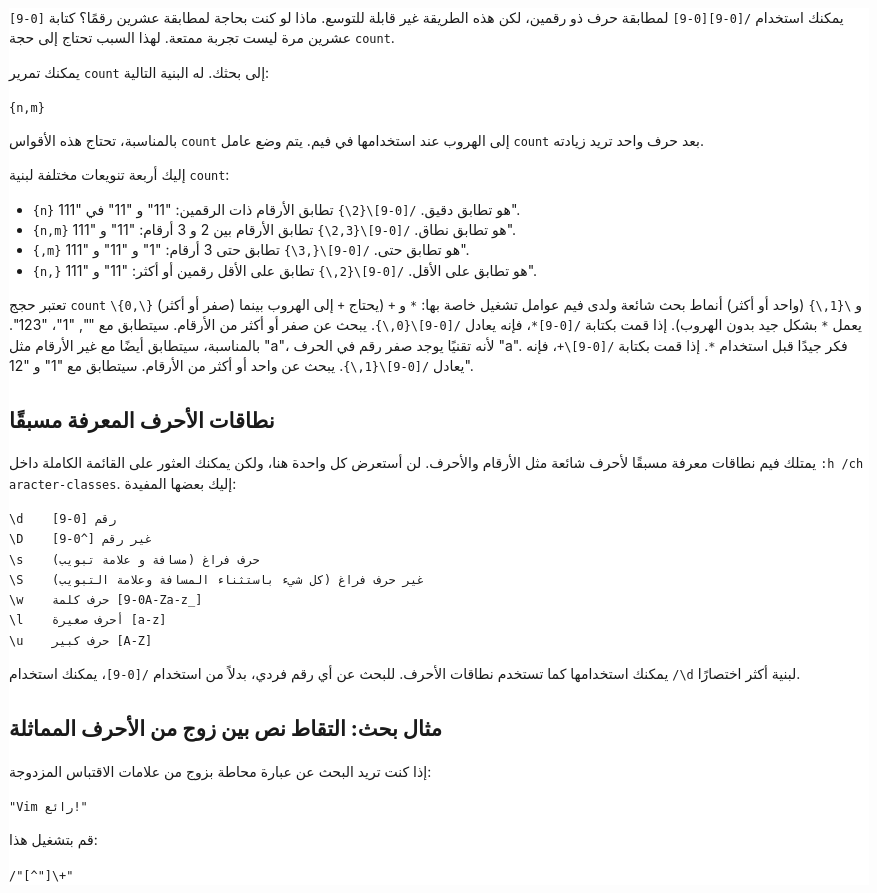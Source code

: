 يمكنك استخدام `/[0-9][0-9]` لمطابقة حرف ذو رقمين، لكن هذه الطريقة غير قابلة للتوسع. ماذا لو كنت بحاجة لمطابقة عشرين رقمًا؟ كتابة `[0-9]` عشرين مرة ليست تجربة ممتعة. لهذا السبب تحتاج إلى حجة `count`.

يمكنك تمرير `count` إلى بحثك. له البنية التالية:

```shell
{n,m}
```

بالمناسبة، تحتاج هذه الأقواس `count` إلى الهروب عند استخدامها في فيم. يتم وضع عامل `count` بعد حرف واحد تريد زيادته.

إليك أربعة تنويعات مختلفة لبنية `count`:
- `{n}` هو تطابق دقيق. `/[0-9]\{2\}` تطابق الأرقام ذات الرقمين: "11" و "11" في "111".
- `{n,m}` هو تطابق نطاق. `/[0-9]\{2,3\}` تطابق الأرقام بين 2 و 3 أرقام: "11" و "111".
- `{,m}` هو تطابق حتى. `/[0-9]\{,3\}` تطابق حتى 3 أرقام: "1" و "11" و "111".
- `{n,}` هو تطابق على الأقل. `/[0-9]\{2,\}` تطابق على الأقل رقمين أو أكثر: "11" و "111".

تعتبر حجج `count` `\{0,\}` (صفر أو أكثر) و `\{1,\}` (واحد أو أكثر) أنماط بحث شائعة ولدى فيم عوامل تشغيل خاصة بها: `*` و `+` (يحتاج `+` إلى الهروب بينما يعمل `*` بشكل جيد بدون الهروب). إذا قمت بكتابة `/[0-9]*`، فإنه يعادل `/[0-9]\{0,\}`. يبحث عن صفر أو أكثر من الأرقام. سيتطابق مع "", "1"، "123". بالمناسبة، سيتطابق أيضًا مع غير الأرقام مثل "a"، لأنه تقنيًا يوجد صفر رقم في الحرف "a". فكر جيدًا قبل استخدام `*`. إذا قمت بكتابة `/[0-9]\+`، فإنه يعادل `/[0-9]\{1,\}`. يبحث عن واحد أو أكثر من الأرقام. سيتطابق مع "1" و "12".

## نطاقات الأحرف المعرفة مسبقًا

يمتلك فيم نطاقات معرفة مسبقًا لأحرف شائعة مثل الأرقام والأحرف. لن أستعرض كل واحدة هنا، ولكن يمكنك العثور على القائمة الكاملة داخل `:h /character-classes`. إليك بعضها المفيدة:

```shell
\d    رقم [0-9]
\D    غير رقم [^0-9]
\s    حرف فراغ (مسافة و علامة تبويب)
\S    غير حرف فراغ (كل شيء باستثناء المسافة وعلامة التبويب)
\w    حرف كلمة [0-9A-Za-z_]
\l    أحرف صغيرة [a-z]
\u    حرف كبير [A-Z]
```

يمكنك استخدامها كما تستخدم نطاقات الأحرف. للبحث عن أي رقم فردي، بدلاً من استخدام `/[0-9]`، يمكنك استخدام `/\d` لبنية أكثر اختصارًا.

## مثال بحث: التقاط نص بين زوج من الأحرف المماثلة

إذا كنت تريد البحث عن عبارة محاطة بزوج من علامات الاقتباس المزدوجة:

```shell
"Vim رائع!"
```

قم بتشغيل هذا:

```shell
/"[^"]\+"
```
